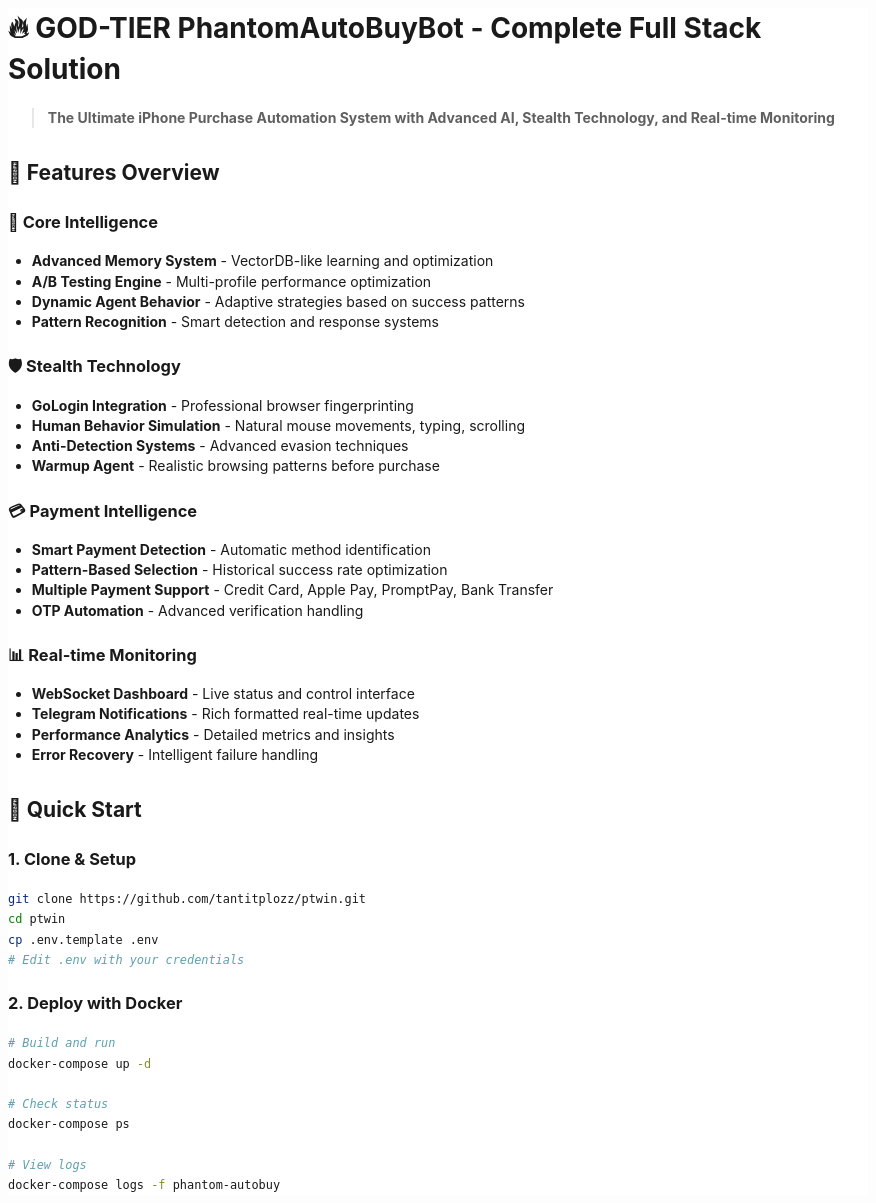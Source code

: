 # 🔥 GOD-TIER PhantomAutoBuyBot - Complete Full Stack Solution

> **The Ultimate iPhone Purchase Automation System with Advanced AI, Stealth Technology, and Real-time Monitoring**

## 🌟 Features Overview

### 🧠 **Core Intelligence**
- **Advanced Memory System** - VectorDB-like learning and optimization
- **A/B Testing Engine** - Multi-profile performance optimization
- **Dynamic Agent Behavior** - Adaptive strategies based on success patterns
- **Pattern Recognition** - Smart detection and response systems

### 🛡️ **Stealth Technology**
- **GoLogin Integration** - Professional browser fingerprinting
- **Human Behavior Simulation** - Natural mouse movements, typing, scrolling
- **Anti-Detection Systems** - Advanced evasion techniques
- **Warmup Agent** - Realistic browsing patterns before purchase

### 💳 **Payment Intelligence**
- **Smart Payment Detection** - Automatic method identification
- **Pattern-Based Selection** - Historical success rate optimization
- **Multiple Payment Support** - Credit Card, Apple Pay, PromptPay, Bank Transfer
- **OTP Automation** - Advanced verification handling

### 📊 **Real-time Monitoring**
- **WebSocket Dashboard** - Live status and control interface
- **Telegram Notifications** - Rich formatted real-time updates
- **Performance Analytics** - Detailed metrics and insights
- **Error Recovery** - Intelligent failure handling

## 🚀 Quick Start

### 1. **Clone & Setup**
```bash
git clone https://github.com/tantitplozz/ptwin.git
cd ptwin
cp .env.template .env
# Edit .env with your credentials
```

### 2. **Deploy with Docker**
```bash
# Build and run
docker-compose up -d

# Check status
docker-compose ps

# View logs
docker-compose logs -f phantom-autobuy
```
